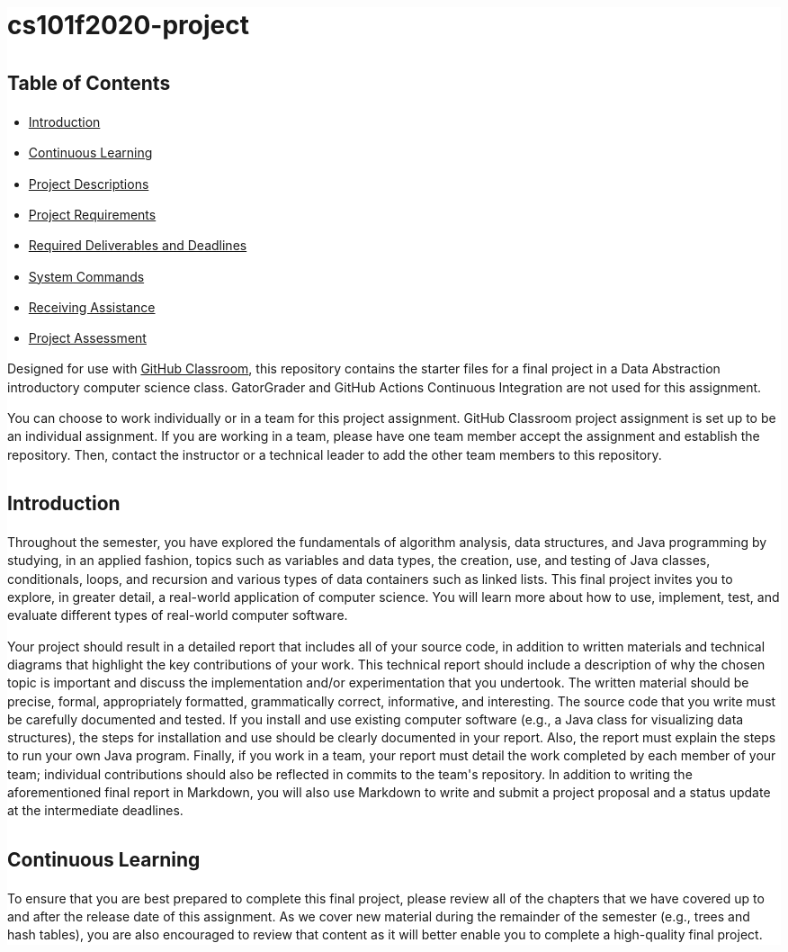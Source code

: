 # cs101f2020-project

## Table of Contents

- [Introduction](#introduction)
- [Continuous Learning](#continuous-learning)
- [Project Descriptions](#project-descriptions)
- [Project Requirements](#project-requirements)
- [Required Deliverables and Deadlines](#required-deliverables-and-deadlines)

- [System Commands](#system-commands)

- [Receiving Assistance](#receiving-assistance)

- [Project Assessment](#project-assessment)

Designed for use with [GitHub Classroom](https://classroom.github.com/), this repository contains the starter files for a final project in a Data Abstraction introductory computer science class. GatorGrader and GitHub Actions Continuous Integration are not used for this assignment.

You can choose to work individually or in a team for this project assignment. GitHub Classroom project assignment is set up to be an individual assignment. If you are working in a team, please have one team member accept the assignment and establish the repository. Then, contact the instructor or a technical leader to add the other team members to this repository.

## Introduction

Throughout the semester, you have explored the fundamentals of algorithm analysis, data structures, and Java programming by studying, in an applied fashion, topics such as variables and data types, the creation, use, and testing of Java classes, conditionals, loops, and recursion and various types of data containers such as linked lists. This final project invites you to explore, in greater detail, a real-world application of computer science. You will learn more about how to use, implement, test, and evaluate different types of real-world computer software.

Your project should result in a detailed report that includes all of your source code, in addition to written materials and technical diagrams that highlight the key contributions of your work. This technical report should include a description of why the chosen topic is important and discuss the implementation and/or experimentation that you undertook. The written material should be precise, formal, appropriately formatted, grammatically correct, informative, and interesting. The source code that you write must be carefully documented and tested. If you install and use existing computer software (e.g., a Java class for visualizing data structures), the steps for installation and use should be clearly documented in your report. Also, the report must explain the steps to run your own Java program. Finally, if you work in a team, your report must detail the work completed by each member of your team; individual contributions should also be reflected in commits to the team's repository. In addition to writing the aforementioned final report in Markdown, you will also use Markdown to write and submit a project proposal and a status update at the intermediate deadlines.

## Continuous Learning

To ensure that you are best prepared to complete this final project, please review all of the chapters that we have covered up to and after the release date of this assignment. As we cover new material during the remainder of the semester (e.g., trees and hash tables), you are also encouraged to review that content as it will better enable you to complete a high-quality final project.
